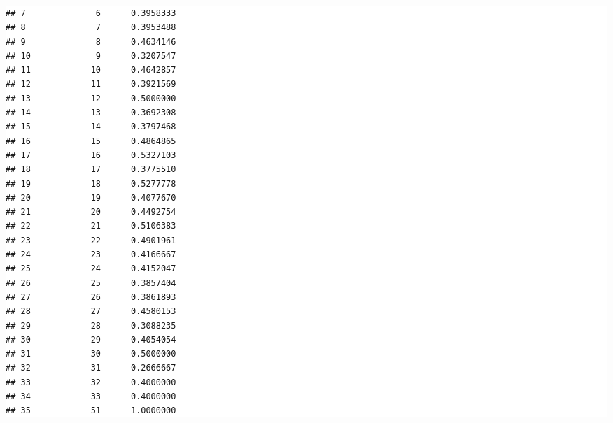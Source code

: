     ## 7              6      0.3958333
    ## 8              7      0.3953488
    ## 9              8      0.4634146
    ## 10             9      0.3207547
    ## 11            10      0.4642857
    ## 12            11      0.3921569
    ## 13            12      0.5000000
    ## 14            13      0.3692308
    ## 15            14      0.3797468
    ## 16            15      0.4864865
    ## 17            16      0.5327103
    ## 18            17      0.3775510
    ## 19            18      0.5277778
    ## 20            19      0.4077670
    ## 21            20      0.4492754
    ## 22            21      0.5106383
    ## 23            22      0.4901961
    ## 24            23      0.4166667
    ## 25            24      0.4152047
    ## 26            25      0.3857404
    ## 27            26      0.3861893
    ## 28            27      0.4580153
    ## 29            28      0.3088235
    ## 30            29      0.4054054
    ## 31            30      0.5000000
    ## 32            31      0.2666667
    ## 33            32      0.4000000
    ## 34            33      0.4000000
    ## 35            51      1.0000000

